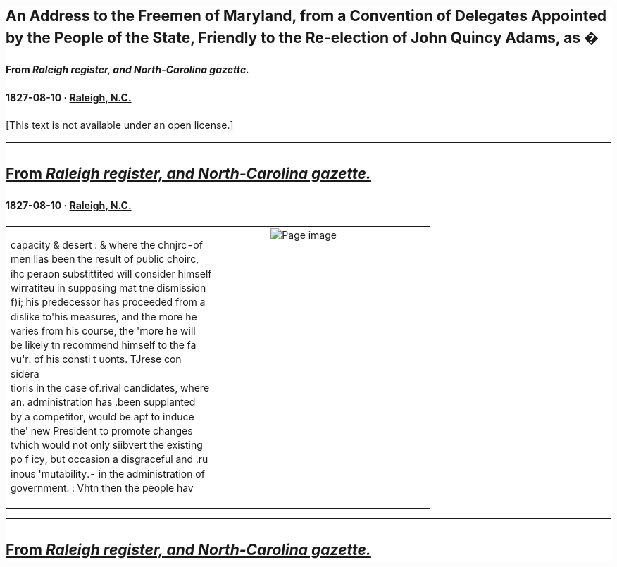 
## An Address to the Freemen of Maryland, from a Convention of Delegates Appointed by the People of the State, Friendly to the Re-election of John Quincy Adams, as �

#### From _Raleigh register, and North-Carolina gazette._

#### 1827-08-10 &middot; [Raleigh, N.C.](http://dbpedia.org/resource/Raleigh%2C_North_Carolina)

[This text is not available under an open license.]

---

## [From _Raleigh register, and North-Carolina gazette._](https://newspapers.digitalnc.org/lccn/sn84026583/1827-08-10/ed-1/seq-2/)

#### 1827-08-10 &middot; [Raleigh, N.C.](http://dbpedia.org/resource/Raleigh%2C_North_Carolina)

<table style="width: 100%;"><tr><td style="width: 50%">

  
capacity &amp; desert : &amp; where the chnjrc-of  
men lias been the result of public choirc,  
ihc peraon substittited will consider himself  
wirratiteu in supposing mat tne dismission  
f)i; his predecessor has proceeded from a  
dislike to&#x27;his measures, and the more he  
varies from his course, the &#x27;more he will  
be likely tn recommend himself to the fa­  
vu&#x27;r. of his consti t uonts. TJrese con sidera­  
tioris in the case of.rival candidates, where  
an. administration has .been supplanted  
by a competitor, would be apt to induce  
the&#x27; new President to promote changes  
tvhich would not only siibvert the existing  
po f icy, but occasion a disgraceful and .ru­  
inous &#x27;mutability.- in the administration of  
government. : Vhtn then the people hav
</td><td style="width: 50%; max-height: 75%; margin: auto; display: block;">
<img alt="Page image" src="https://newspapers.digitalnc.org/images/iiif/batch_ncu_RalReg18n_ver01%2Fdata%2F1827081001%2F0254.jp2/pct:25.43992718446602,59.612996688741724,18.219053398058254,10.751241721854305/!600,600/0/default.jpg"/>
</td>
</tr></table>

---

## [From _Raleigh register, and North-Carolina gazette._](https://newspapers.digitalnc.org/lccn/sn92073048/1827-08-10/ed-1/seq-2/)
